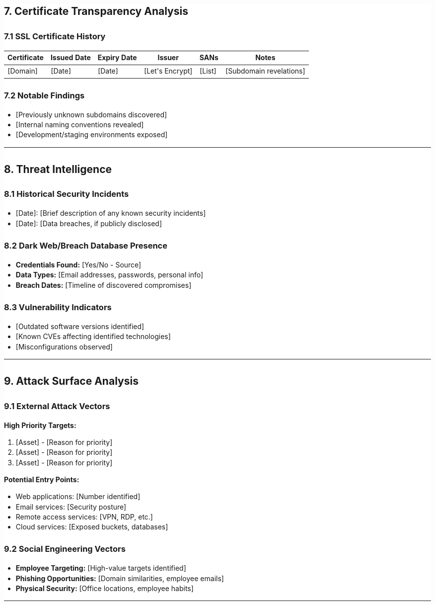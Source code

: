 
## 7. Certificate Transparency Analysis

### 7.1 SSL Certificate History
| Certificate | Issued Date | Expiry Date | Issuer | SANs | Notes |
|-------------|-------------|-------------|--------|------|-------|
| [Domain] | [Date] | [Date] | [Let's Encrypt] | [List] | [Subdomain revelations] |

### 7.2 Notable Findings
- [Previously unknown subdomains discovered]
- [Internal naming conventions revealed]
- [Development/staging environments exposed]

---

## 8. Threat Intelligence

### 8.1 Historical Security Incidents
- [Date]: [Brief description of any known security incidents]
- [Date]: [Data breaches, if publicly disclosed]

### 8.2 Dark Web/Breach Database Presence
- **Credentials Found:** [Yes/No - Source]
- **Data Types:** [Email addresses, passwords, personal info]
- **Breach Dates:** [Timeline of discovered compromises]

### 8.3 Vulnerability Indicators
- [Outdated software versions identified]
- [Known CVEs affecting identified technologies]
- [Misconfigurations observed]

---

## 9. Attack Surface Analysis

### 9.1 External Attack Vectors
**High Priority Targets:**
1. [Asset] - [Reason for priority]
2. [Asset] - [Reason for priority]
3. [Asset] - [Reason for priority]

**Potential Entry Points:**
- Web applications: [Number identified]
- Email services: [Security posture]
- Remote access services: [VPN, RDP, etc.]
- Cloud services: [Exposed buckets, databases]

### 9.2 Social Engineering Vectors
- **Employee Targeting:** [High-value targets identified]
- **Phishing Opportunities:** [Domain similarities, employee emails]
- **Physical Security:** [Office locations, employee habits]

---